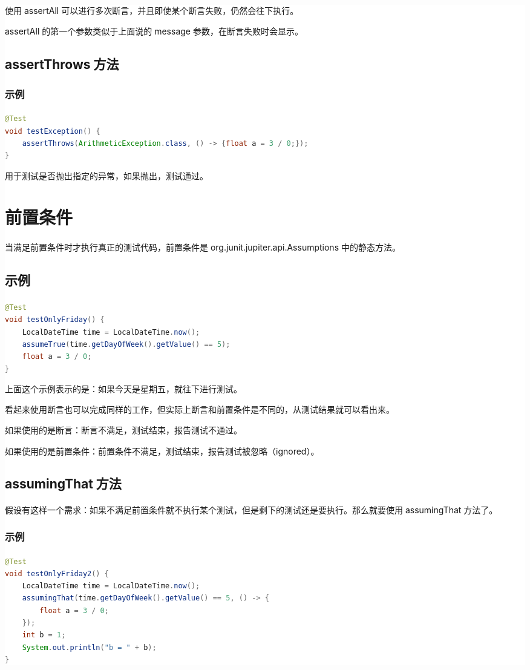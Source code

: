 使用 assertAll 可以进行多次断言，并且即使某个断言失败，仍然会往下执行。

assertAll 的第一个参数类似于上面说的 message 参数，在断言失败时会显示。



## assertThrows 方法

### 示例

```java
@Test
void testException() {
    assertThrows(ArithmeticException.class, () -> {float a = 3 / 0;});
}
```

用于测试是否抛出指定的异常，如果抛出，测试通过。



# 前置条件

当满足前置条件时才执行真正的测试代码，前置条件是 org.junit.jupiter.api.Assumptions 中的静态方法。

## 示例

```java
@Test
void testOnlyFriday() {
    LocalDateTime time = LocalDateTime.now();
    assumeTrue(time.getDayOfWeek().getValue() == 5);
    float a = 3 / 0;
}
```

上面这个示例表示的是：如果今天是星期五，就往下进行测试。

看起来使用断言也可以完成同样的工作，但实际上断言和前置条件是不同的，从测试结果就可以看出来。

如果使用的是断言：断言不满足，测试结束，报告测试不通过。

如果使用的是前置条件：前置条件不满足，测试结束，报告测试被忽略（ignored）。



## assumingThat 方法

假设有这样一个需求：如果不满足前置条件就不执行某个测试，但是剩下的测试还是要执行。那么就要使用 assumingThat 方法了。

### 示例

```java
@Test
void testOnlyFriday2() {
    LocalDateTime time = LocalDateTime.now();
    assumingThat(time.getDayOfWeek().getValue() == 5, () -> {
        float a = 3 / 0;
    });
    int b = 1;
    System.out.println("b = " + b);
}
```

